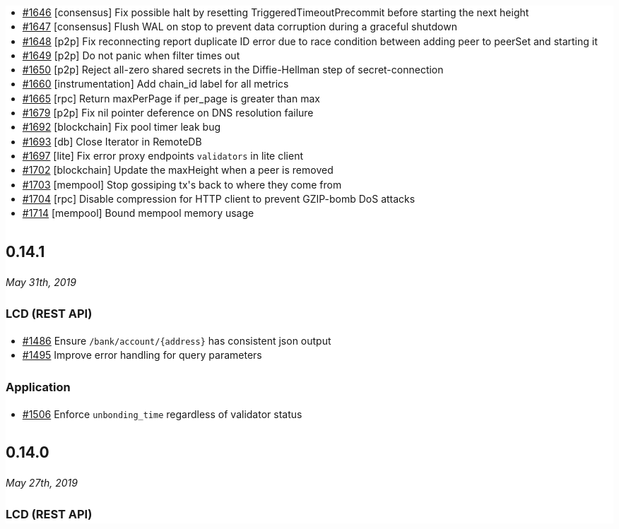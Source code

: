   * [\#1646](https://github.com/gridiron-protocol/furyhub/issues/1646) [consensus] Fix possible halt by resetting TriggeredTimeoutPrecommit before starting the next height
  * [\#1647](https://github.com/gridiron-protocol/furyhub/issues/1647) [consensus] Flush WAL on stop to prevent data corruption during a graceful shutdown
  * [\#1648](https://github.com/gridiron-protocol/furyhub/issues/1648) [p2p] Fix reconnecting report duplicate ID error due to race condition between adding peer to peerSet and starting it
  * [\#1649](https://github.com/gridiron-protocol/furyhub/issues/1649) [p2p] Do not panic when filter times out
  * [\#1650](https://github.com/gridiron-protocol/furyhub/issues/1650) [p2p] Reject all-zero shared secrets in the Diffie-Hellman step of secret-connection
  * [\#1660](https://github.com/gridiron-protocol/furyhub/issues/1660) [instrumentation] Add chain_id label for all metrics
  * [\#1665](https://github.com/gridiron-protocol/furyhub/issues/1665) [rpc] Return maxPerPage if per_page is greater than max
  * [\#1679](https://github.com/gridiron-protocol/furyhub/issues/1679) [p2p] Fix nil pointer deference on DNS resolution failure
  * [\#1692](https://github.com/gridiron-protocol/furyhub/issues/1692) [blockchain] Fix pool timer leak bug
  * [\#1693](https://github.com/gridiron-protocol/furyhub/issues/1693) [db] Close Iterator in RemoteDB
  * [\#1697](https://github.com/gridiron-protocol/furyhub/issues/1697) [lite] Fix error proxy endpoints `validators` in lite client
  * [\#1702](https://github.com/gridiron-protocol/furyhub/issues/1702) [blockchain] Update the maxHeight when a peer is removed
  * [\#1703](https://github.com/gridiron-protocol/furyhub/issues/1703) [mempool] Stop gossiping tx's back to where they come from
  * [\#1704](https://github.com/gridiron-protocol/furyhub/issues/1704) [rpc] Disable compression for HTTP client to prevent GZIP-bomb DoS attacks
  * [\#1714](https://github.com/gridiron-protocol/furyhub/issues/1714) [mempool] Bound mempool memory usage

## 0.14.1

*May 31th, 2019*

### LCD (REST API)

* [\#1486](https://github.com/gridiron-protocol/furyhub/issues/1486) Ensure `/bank/account/{address}` has consistent json output
* [\#1495](https://github.com/gridiron-protocol/furyhub/issues/1495) Improve error handling for query parameters

### Application

* [\#1506](https://github.com/gridiron-protocol/furyhub/issues/1506) Enforce `unbonding_time` regardless of validator status

## 0.14.0

*May 27th, 2019*

### LCD (REST API)
